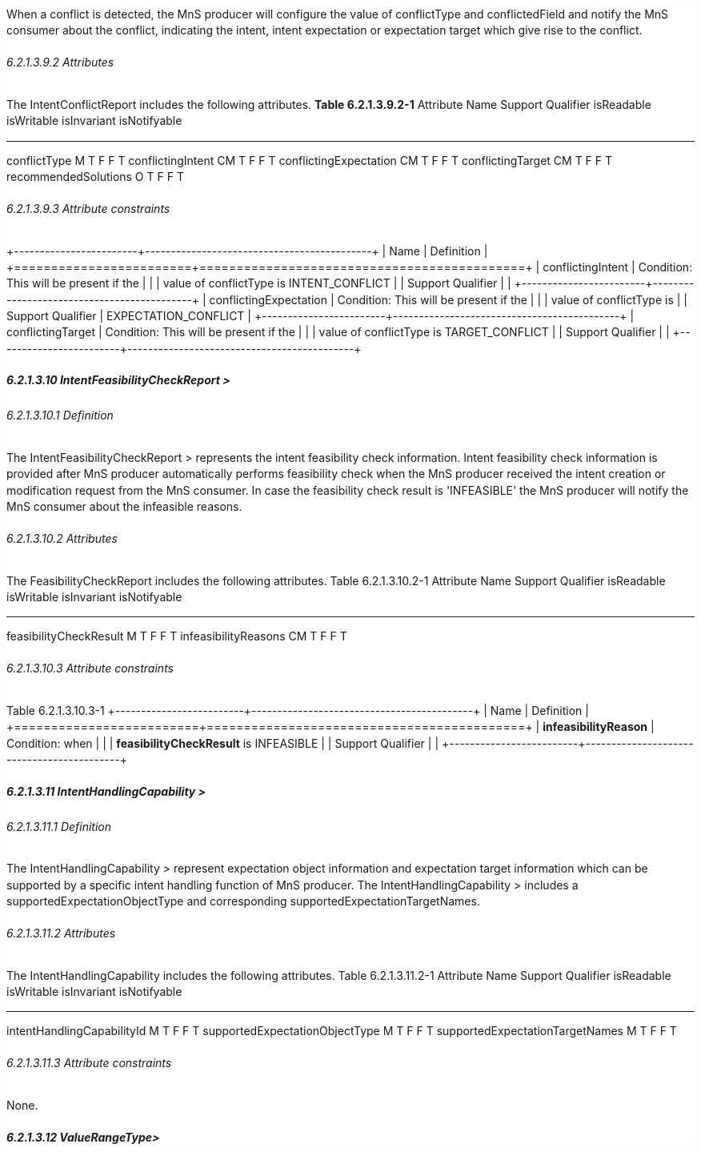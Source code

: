 When a conflict is detected, the MnS producer will configure the value of
conflictType and conflictedField and notify the MnS consumer about the
conflict, indicating the intent, intent expectation or expectation target
which give rise to the conflict.
###### 6.2.1.3.9.2 Attributes
The IntentConflictReport includes the following attributes.
**Table 6.2.1.3.9.2-1**
Attribute Name Support Qualifier isReadable isWritable isInvariant
isNotifyable
* * *
conflictType M T F F T conflictingIntent CM T F F T conflictingExpectation CM
T F F T conflictingTarget CM T F F T recommendedSolutions O T F F T
###### 6.2.1.3.9.3 Attribute constraints
+------------------------+--------------------------------------------+ | Name | Definition | +========================+============================================+ | conflictingIntent | Condition: This will be present if the | | | value of conflictType is INTENT_CONFLICT | | Support Qualifier | | +------------------------+--------------------------------------------+ | conflictingExpectation | Condition: This will be present if the | | | value of conflictType is | | Support Qualifier | EXPECTATION_CONFLICT | +------------------------+--------------------------------------------+ | conflictingTarget | Condition: This will be present if the | | | value of conflictType is TARGET_CONFLICT | | Support Qualifier | | +------------------------+--------------------------------------------+
##### 6.2.1.3.10 IntentFeasibilityCheckReport \>
###### 6.2.1.3.10.1 Definition
The IntentFeasibilityCheckReport \> represents the intent
feasibility check information. Intent feasibility check information is
provided after MnS producer automatically performs feasibility check when the
MnS producer received the intent creation or modification request from the MnS
consumer. In case the feasibility check result is \'INFEASIBLE\' the MnS
producer will notify the MnS consumer about the infeasible reasons.
###### 6.2.1.3.10.2 Attributes
The FeasibilityCheckReport includes the following attributes.
Table 6.2.1.3.10.2-1
Attribute Name Support Qualifier isReadable isWritable isInvariant
isNotifyable
* * *
feasibilityCheckResult M T F F T infeasibilityReasons CM T F F T
###### 6.2.1.3.10.3 Attribute constraints
Table 6.2.1.3.10.3-1
+-------------------------+-------------------------------------------+ | Name | Definition | +=========================+===========================================+ | **infeasibilityReason** | Condition: when | | | **feasibilityCheckResult** is INFEASIBLE | | Support Qualifier | | +-------------------------+-------------------------------------------+
##### 6.2.1.3.11 IntentHandlingCapability \>
###### 6.2.1.3.11.1 Definition
The IntentHandlingCapability \> represent expectation object
information and expectation target information which can be supported by a
specific intent handling function of MnS producer.
The IntentHandlingCapability \> includes a
supportedExpectationObjectType and corresponding
supportedExpectationTargetNames.
###### 6.2.1.3.11.2 Attributes
The IntentHandlingCapability includes the following attributes.
Table 6.2.1.3.11.2-1
Attribute Name Support Qualifier isReadable isWritable isInvariant
isNotifyable
* * *
intentHandlingCapabilityId M T F F T supportedExpectationObjectType M T F F T
supportedExpectationTargetNames M T F F T
###### 6.2.1.3.11.3 Attribute constraints
None.
##### 6.2.1.3.12 ValueRangeType\>
